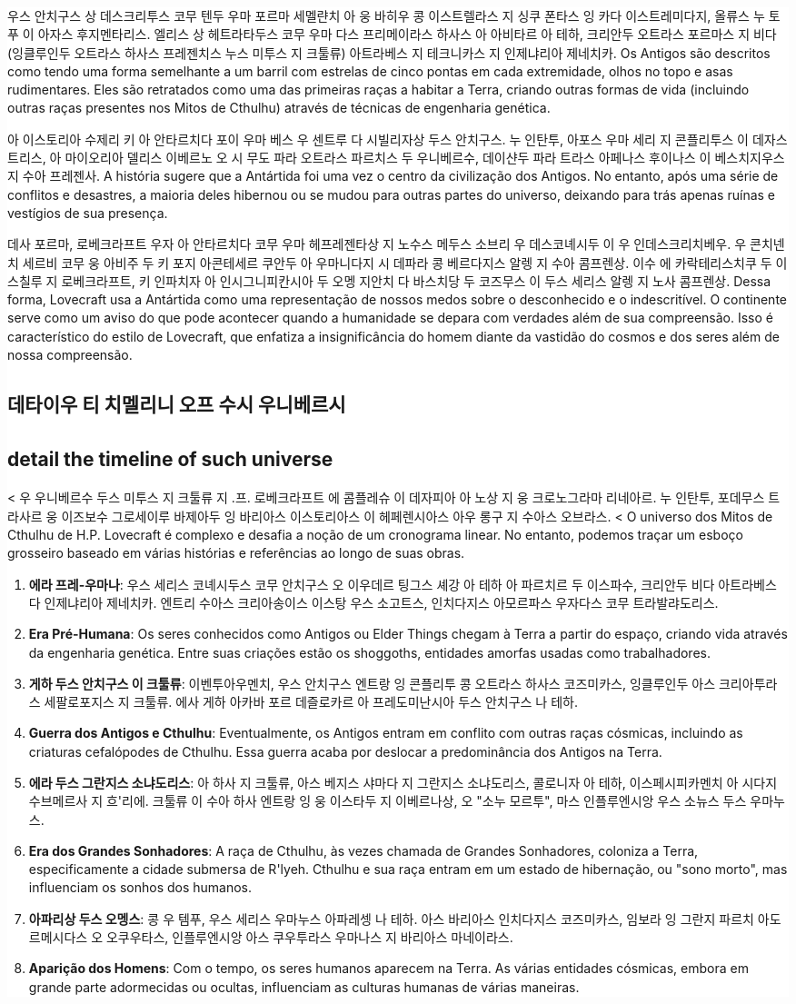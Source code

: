 우스 안치구스 상 데스크리투스 코무 텐두 우마 포르마 세멜랸치 아 웅 바히우 콩 이스트렐라스 지 싱쿠 폰타스 잉 카다 이스트레미다지, 올류스 누 토푸 이 아자스 후지멘타리스. 엘리스 상 헤트라타두스 코무 우마 다스 프리메이라스 하사스 아 아비타르 아 테하, 크리안두 오트라스 포르마스 지 비다 (잉클루인두 오트라스 하사스 프레젠치스 누스 미투스 지 크툴류) 아트라베스 지 테크니카스 지 인제냐리아 제네치카.
Os Antigos são descritos como tendo uma forma semelhante a um barril com estrelas de cinco pontas em cada extremidade, olhos no topo e asas rudimentares. Eles são retratados como uma das primeiras raças a habitar a Terra, criando outras formas de vida (incluindo outras raças presentes nos Mitos de Cthulhu) através de técnicas de engenharia genética.

아 이스토리아 수제리 키 아 안타르치다 포이 우마 베스 우 센트루 다 시빌리자상 두스 안치구스. 누 인탄투, 아포스 우마 세리 지 콘플리투스 이 데자스트리스, 아 마이오리아 델리스 이베르노 오 시 무도 파라 오트라스 파르치스 두 우니베르수, 데이샨두 파라 트라스 아페나스 후이나스 이 베스치지우스 지 수아 프레젠사.
A história sugere que a Antártida foi uma vez o centro da civilização dos Antigos. No entanto, após uma série de conflitos e desastres, a maioria deles hibernou ou se mudou para outras partes do universo, deixando para trás apenas ruínas e vestígios de sua presença.

데사 포르마, 로베크라프트 우자 아 안타르치다 코무 우마 헤프레젠타상 지 노수스 메두스 소브리 우 데스코녜시두 이 우 인데스크리치베우. 우 콘치넨치 세르비 코무 웅 아비주 두 키 포지 아콘테세르 쿠안두 아 우마니다지 시 데파라 콩 베르다지스 알렝 지 수아 콤프렌상. 이수 에 카락테리스치쿠 두 이스칠루 지 로베크라프트, 키 인파치자 아 인시그니피칸시아 두 오멩 지안치 다 바스치당 두 코즈무스 이 두스 세리스 알렝 지 노사 콤프렌상.
Dessa forma, Lovecraft usa a Antártida como uma representação de nossos medos sobre o desconhecido e o indescritível. O continente serve como um aviso do que pode acontecer quando a humanidade se depara com verdades além de sua compreensão. Isso é característico do estilo de Lovecraft, que enfatiza a insignificância do homem diante da vastidão do cosmos e dos seres além de nossa compreensão.

## 데타이우 티 치멜리니 오프 수시 우니베르시
## detail the timeline of such universe

< 우 우니베르수 두스 미투스 지 크툴류 지 .프. 로베크라프트 에 콤플레슈 이 데자피아 아 노상 지 웅 크로노그라마 리네아르. 누 인탄투, 포데무스 트라사르 웅 이즈보수 그로세이루 바제아두 잉 바리아스 이스토리아스 이 헤페렌시아스 아우 롱구 지 수아스 오브라스.
< O universo dos Mitos de Cthulhu de H.P. Lovecraft é complexo e desafia a noção de um cronograma linear. No entanto, podemos traçar um esboço grosseiro baseado em várias histórias e referências ao longo de suas obras.

1. **에라 프레-우마나**: 우스 세리스 코녜시두스 코무 안치구스 오 이우데르 팅그스 셰강 아 테하 아 파르치르 두 이스파수, 크리안두 비다 아트라베스 다 인제냐리아 제네치카. 엔트리 수아스 크리아송이스 이스탕 우스 소고트스, 인치다지스 아모르파스 우자다스 코무 트라발랴도리스.
1. **Era Pré-Humana**: Os seres conhecidos como Antigos ou Elder Things chegam à Terra a partir do espaço, criando vida através da engenharia genética. Entre suas criações estão os shoggoths, entidades amorfas usadas como trabalhadores.

2. **게하 두스 안치구스 이 크툴류**: 이벤투아우멘치, 우스 안치구스 엔트랑 잉 콘플리투 콩 오트라스 하사스 코즈미카스, 잉클루인두 아스 크리아투라스 세팔로포지스 지 크툴류. 에사 게하 아카바 포르 데즐로카르 아 프레도미난시아 두스 안치구스 나 테하.
2. **Guerra dos Antigos e Cthulhu**: Eventualmente, os Antigos entram em conflito com outras raças cósmicas, incluindo as criaturas cefalópodes de Cthulhu. Essa guerra acaba por deslocar a predominância dos Antigos na Terra.

3. **에라 두스 그란지스 소냐도리스**: 아 하사 지 크툴류, 아스 베지스 샤마다 지 그란지스 소냐도리스, 콜로니자 아 테하, 이스페시피카멘치 아 시다지 수브메르사 지 흐'리에. 크툴류 이 수아 하사 엔트랑 잉 웅 이스타두 지 이베르나상, 오 "소누 모르투", 마스 인플루엔시앙 우스 소뉴스 두스 우마누스.
3. **Era dos Grandes Sonhadores**: A raça de Cthulhu, às vezes chamada de Grandes Sonhadores, coloniza a Terra, especificamente a cidade submersa de R'lyeh. Cthulhu e sua raça entram em um estado de hibernação, ou "sono morto", mas influenciam os sonhos dos humanos.

4. **아파리상 두스 오멩스**: 콩 우 템푸, 우스 세리스 우마누스 아파레셍 나 테하. 아스 바리아스 인치다지스 코즈미카스, 임보라 잉 그란지 파르치 아도르메시다스 오 오쿠우타스, 인플루엔시앙 아스 쿠우투라스 우마나스 지 바리아스 마네이라스.
4. **Aparição dos Homens**: Com o tempo, os seres humanos aparecem na Terra. As várias entidades cósmicas, embora em grande parte adormecidas ou ocultas, influenciam as culturas humanas de várias maneiras.
